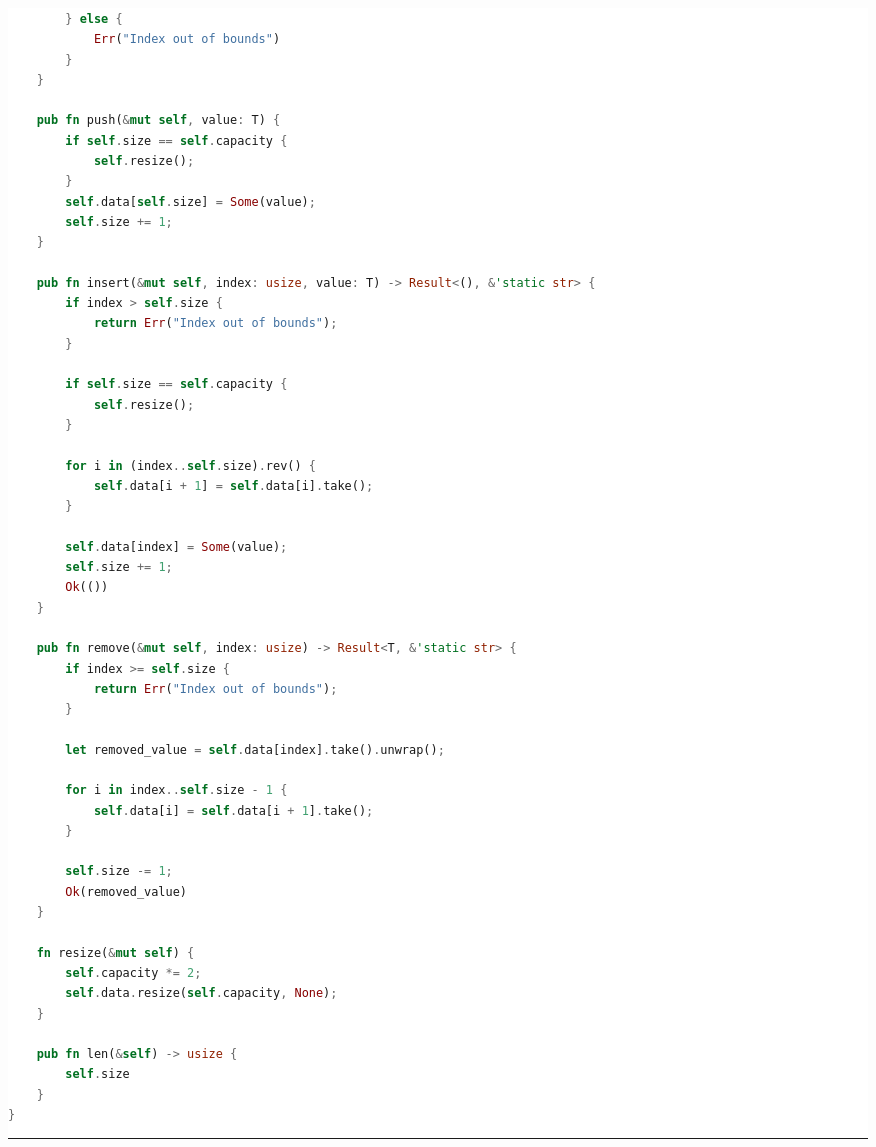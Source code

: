 ```rust
        } else {
            Err("Index out of bounds")
        }
    }
    
    pub fn push(&mut self, value: T) {
        if self.size == self.capacity {
            self.resize();
        }
        self.data[self.size] = Some(value);
        self.size += 1;
    }
    
    pub fn insert(&mut self, index: usize, value: T) -> Result<(), &'static str> {
        if index > self.size {
            return Err("Index out of bounds");
        }
        
        if self.size == self.capacity {
            self.resize();
        }
        
        for i in (index..self.size).rev() {
            self.data[i + 1] = self.data[i].take();
        }
        
        self.data[index] = Some(value);
        self.size += 1;
        Ok(())
    }
    
    pub fn remove(&mut self, index: usize) -> Result<T, &'static str> {
        if index >= self.size {
            return Err("Index out of bounds");
        }
        
        let removed_value = self.data[index].take().unwrap();
        
        for i in index..self.size - 1 {
            self.data[i] = self.data[i + 1].take();
        }
        
        self.size -= 1;
        Ok(removed_value)
    }
    
    fn resize(&mut self) {
        self.capacity *= 2;
        self.data.resize(self.capacity, None);
    }
    
    pub fn len(&self) -> usize {
        self.size
    }
}
```

---

  [key: string]: T;